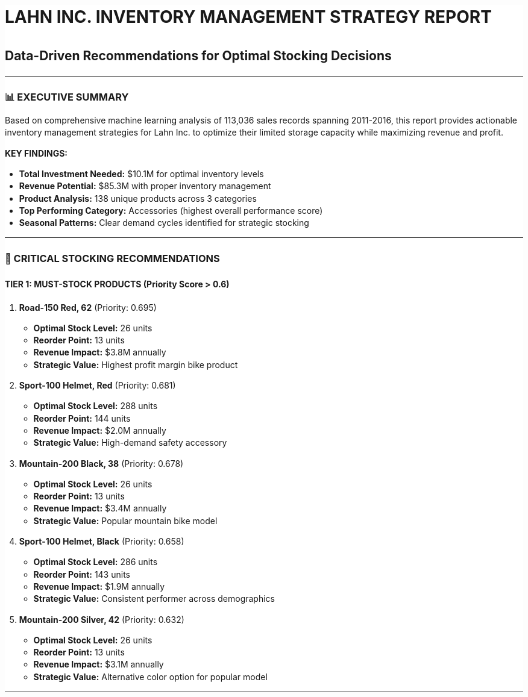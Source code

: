 # LAHN INC. INVENTORY MANAGEMENT STRATEGY REPORT
## Data-Driven Recommendations for Optimal Stocking Decisions

---

### 📊 EXECUTIVE SUMMARY

Based on comprehensive machine learning analysis of 113,036 sales records spanning 2011-2016, this report provides actionable inventory management strategies for Lahn Inc. to optimize their limited storage capacity while maximizing revenue and profit.

**KEY FINDINGS:**
- **Total Investment Needed:** $10.1M for optimal inventory levels
- **Revenue Potential:** $85.3M with proper inventory management
- **Product Analysis:** 138 unique products across 3 categories
- **Top Performing Category:** Accessories (highest overall performance score)
- **Seasonal Patterns:** Clear demand cycles identified for strategic stocking

---

### 🎯 CRITICAL STOCKING RECOMMENDATIONS

#### **TIER 1: MUST-STOCK PRODUCTS (Priority Score > 0.6)**

1. **Road-150 Red, 62** (Priority: 0.695)
   - **Optimal Stock Level:** 26 units
   - **Reorder Point:** 13 units
   - **Revenue Impact:** $3.8M annually
   - **Strategic Value:** Highest profit margin bike product

2. **Sport-100 Helmet, Red** (Priority: 0.681)
   - **Optimal Stock Level:** 288 units
   - **Reorder Point:** 144 units
   - **Revenue Impact:** $2.0M annually
   - **Strategic Value:** High-demand safety accessory

3. **Mountain-200 Black, 38** (Priority: 0.678)
   - **Optimal Stock Level:** 26 units
   - **Reorder Point:** 13 units
   - **Revenue Impact:** $3.4M annually
   - **Strategic Value:** Popular mountain bike model

4. **Sport-100 Helmet, Black** (Priority: 0.658)
   - **Optimal Stock Level:** 286 units
   - **Reorder Point:** 143 units
   - **Revenue Impact:** $1.9M annually
   - **Strategic Value:** Consistent performer across demographics

5. **Mountain-200 Silver, 42** (Priority: 0.632)
   - **Optimal Stock Level:** 26 units
   - **Reorder Point:** 13 units
   - **Revenue Impact:** $3.1M annually
   - **Strategic Value:** Alternative color option for popular model

---